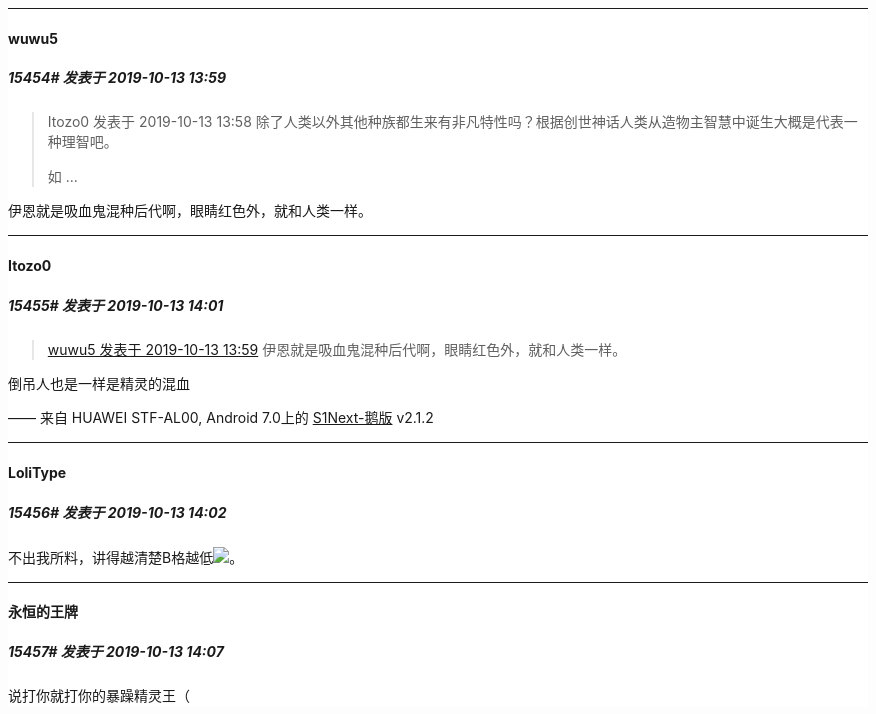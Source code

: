 


*****

####  wuwu5  
##### 15454#       发表于 2019-10-13 13:59



<blockquote>Itozo0 发表于 2019-10-13 13:58
除了人类以外其他种族都生来有非凡特性吗？根据创世神话人类从造物主智慧中诞生大概是代表一种理智吧。

如 ...</blockquote>
伊恩就是吸血鬼混种后代啊，眼睛红色外，就和人类一样。







*****

####  Itozo0  
##### 15455#       发表于 2019-10-13 14:01



<blockquote><a href="httphttps://bbs.saraba1st.com/2b/forum.php?mod=redirect&amp;goto=findpost&amp;pid=45202039&amp;ptid=1595632" target="_blank">wuwu5 发表于 2019-10-13 13:59</a>
伊恩就是吸血鬼混种后代啊，眼睛红色外，就和人类一样。</blockquote>
倒吊人也是一样是精灵的混血

—— 来自 HUAWEI STF-AL00, Android 7.0上的 [S1Next-鹅版](https://github.com/ykrank/S1-Next/releases) v2.1.2







*****

####  LoliType  
##### 15456#       发表于 2019-10-13 14:02




不出我所料，讲得越清楚B格越低<img src="https://static.saraba1st.com/image/smiley/face2017/037.png" referrerpolicy="no-referrer">。







*****

####  永恒的王牌  
##### 15457#       发表于 2019-10-13 14:07




说打你就打你的暴躁精灵王（
